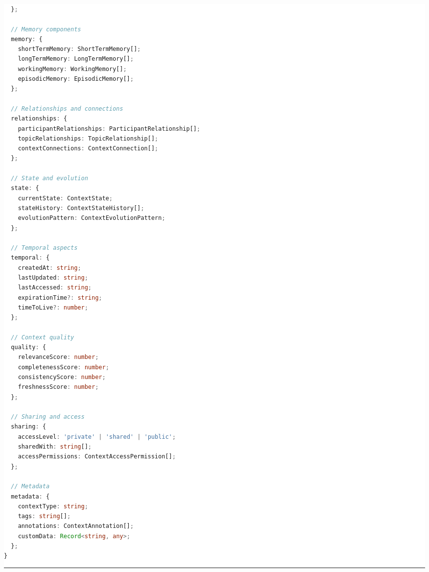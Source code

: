 ```typescript
  };
  
  // Memory components
  memory: {
    shortTermMemory: ShortTermMemory[];
    longTermMemory: LongTermMemory[];
    workingMemory: WorkingMemory[];
    episodicMemory: EpisodicMemory[];
  };
  
  // Relationships and connections
  relationships: {
    participantRelationships: ParticipantRelationship[];
    topicRelationships: TopicRelationship[];
    contextConnections: ContextConnection[];
  };
  
  // State and evolution
  state: {
    currentState: ContextState;
    stateHistory: ContextStateHistory[];
    evolutionPattern: ContextEvolutionPattern;
  };
  
  // Temporal aspects
  temporal: {
    createdAt: string;
    lastUpdated: string;
    lastAccessed: string;
    expirationTime?: string;
    timeToLive?: number;
  };
  
  // Context quality
  quality: {
    relevanceScore: number;
    completenessScore: number;
    consistencyScore: number;
    freshnessScore: number;
  };
  
  // Sharing and access
  sharing: {
    accessLevel: 'private' | 'shared' | 'public';
    sharedWith: string[];
    accessPermissions: ContextAccessPermission[];
  };
  
  // Metadata
  metadata: {
    contextType: string;
    tags: string[];
    annotations: ContextAnnotation[];
    customData: Record<string, any>;
  };
}
```

---